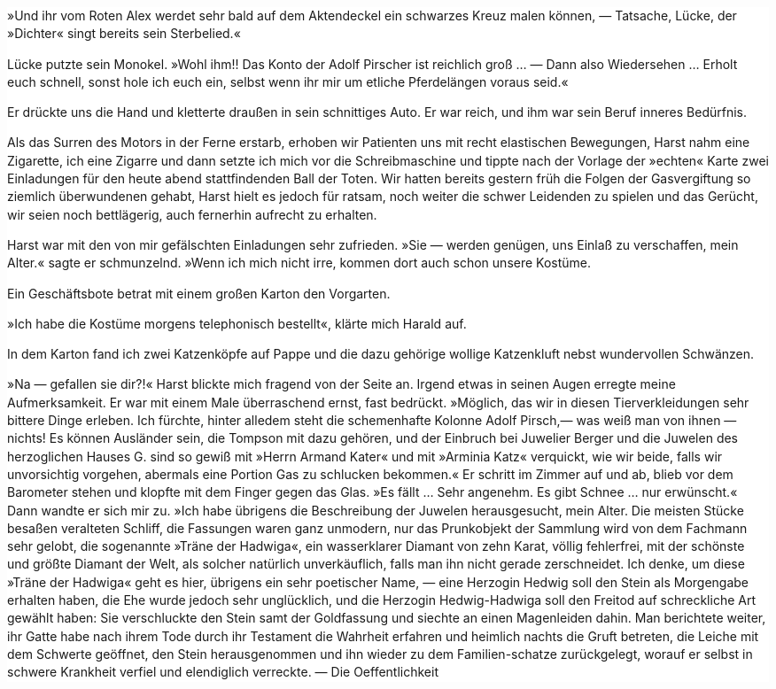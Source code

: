 »Und ihr vom Roten Alex werdet sehr bald auf dem Aktendeckel
ein schwarzes Kreuz malen können, — Tatsache, Lücke, der »Dichter«
singt bereits sein Sterbelied.«

Lücke putzte sein Monokel. »Wohl ihm!! Das Konto der Adolf Pirscher
ist reichlich groß … — Dann also Wiedersehen … Erholt euch schnell,
sonst hole ich euch ein, selbst wenn ihr mir um etliche  Pferdelängen
voraus seid.«

Er drückte uns die Hand und kletterte draußen in sein schnittiges
Auto. Er war reich, und ihm war sein Beruf inneres Bedürfnis.

Als das Surren des Motors in der Ferne erstarb, erhoben wir Patienten
uns mit recht elastischen Bewegungen, Harst nahm eine Zigarette,
ich eine Zigarre und dann setzte ich mich vor die Schreibmaschine
und tippte nach der Vorlage der »echten« Karte zwei Einladungen
für den heute abend stattfindenden Ball der Toten. Wir hatten
bereits gestern früh die Folgen der Gasvergiftung so ziemlich
überwundenen gehabt, Harst hielt es jedoch für ratsam, noch weiter
die schwer Leidenden zu spielen und das Gerücht, wir seien noch
bettlägerig, auch fernerhin aufrecht zu erhalten.

Harst war mit den von mir gefälschten Einladungen sehr zufrieden.
»Sie — werden genügen, uns Einlaß zu verschaffen, mein Alter.«
sagte er schmunzelnd. »Wenn ich mich nicht irre, kommen dort
auch schon unsere Kostüme.

Ein Geschäftsbote betrat mit einem großen Karton den Vorgarten.

»Ich habe die Kostüme morgens telephonisch bestellt«, klärte
mich Harald auf.

In dem Karton fand ich zwei Katzenköpfe auf Pappe und die dazu
gehörige wollige Katzenkluft nebst wundervollen Schwänzen.

»Na — gefallen sie dir?!« Harst blickte mich fragend von der
Seite an. Irgend etwas in seinen Augen erregte meine Aufmerksamkeit.
Er war mit einem Male überraschend ernst, fast bedrückt. »Möglich,
das wir in diesen Tierverkleidungen sehr bittere Dinge erleben.
Ich fürchte, hinter alledem steht die schemenhafte Kolonne Adolf
Pirsch,— was weiß man von ihnen — nichts! Es können Ausländer
sein, die Tompson mit dazu gehören, und der Einbruch bei Juwelier
Berger und die Juwelen des herzoglichen Hauses G. sind so gewiß
mit »Herrn Armand Kater« und mit »Arminia Katz« verquickt, wie
wir beide, falls wir unvorsichtig vorgehen, abermals eine Portion
Gas zu schlucken bekommen.«
Er schritt im Zimmer auf und ab, blieb vor dem Barometer stehen
und klopfte mit dem Finger gegen das Glas. »Es fällt … Sehr angenehm.
Es gibt Schnee … nur erwünscht.« Dann wandte er sich mir zu.
»Ich habe übrigens die Beschreibung der Juwelen herausgesucht,
mein Alter. Die meisten Stücke besaßen veralteten Schliff, die
Fassungen waren ganz unmodern, nur das Prunkobjekt der Sammlung
wird von dem Fachmann sehr gelobt, die sogenannte »Träne der
Hadwiga«, ein wasserklarer Diamant von zehn Karat, völlig fehlerfrei,
mit der schönste und größte Diamant der Welt, als solcher natürlich
unverkäuflich, falls man ihn nicht gerade zerschneidet. Ich denke,
um diese »Träne der Hadwiga« geht es hier, übrigens ein sehr
poetischer Name, — eine Herzogin Hedwig soll den Stein als Morgengabe
erhalten haben, die Ehe wurde jedoch sehr unglücklich, und die
Herzogin Hedwig-Hadwiga soll den Freitod auf schreckliche Art
gewählt haben: Sie verschluckte den Stein samt der Goldfassung
und siechte an einen Magenleiden dahin. Man berichtete weiter,
ihr Gatte habe nach ihrem Tode durch ihr Testament die Wahrheit
erfahren und heimlich nachts die Gruft betreten, die Leiche mit
dem Schwerte geöffnet, den Stein herausgenommen und ihn wieder
zu dem Familien-schatze zurückgelegt, worauf er selbst in schwere
Krankheit verfiel und elendiglich verreckte. — Die Oeffentlichkeit